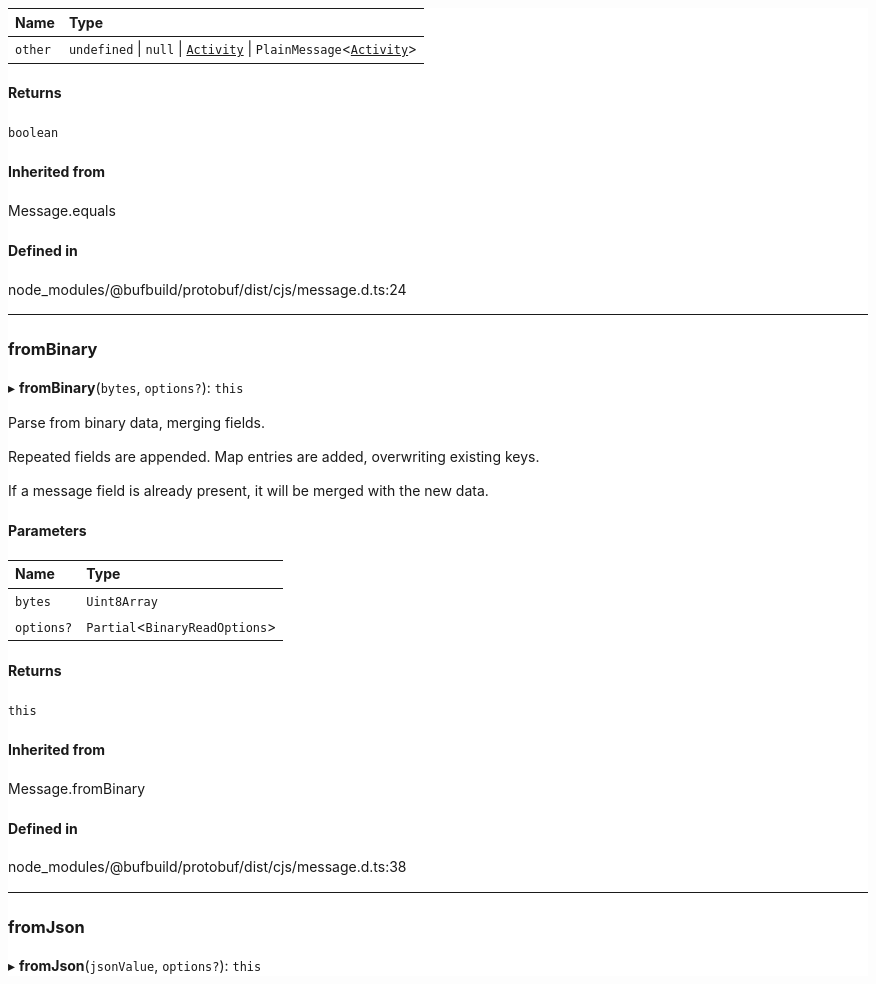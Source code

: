 | Name | Type |
| :------ | :------ |
| `other` | `undefined` \| ``null`` \| [`Activity`](Activity.md) \| `PlainMessage`\<[`Activity`](Activity.md)\> |

#### Returns

`boolean`

#### Inherited from

Message.equals

#### Defined in

node_modules/@bufbuild/protobuf/dist/cjs/message.d.ts:24

___

### fromBinary

▸ **fromBinary**(`bytes`, `options?`): `this`

Parse from binary data, merging fields.

Repeated fields are appended. Map entries are added, overwriting
existing keys.

If a message field is already present, it will be merged with the
new data.

#### Parameters

| Name | Type |
| :------ | :------ |
| `bytes` | `Uint8Array` |
| `options?` | `Partial`\<`BinaryReadOptions`\> |

#### Returns

`this`

#### Inherited from

Message.fromBinary

#### Defined in

node_modules/@bufbuild/protobuf/dist/cjs/message.d.ts:38

___

### fromJson

▸ **fromJson**(`jsonValue`, `options?`): `this`
